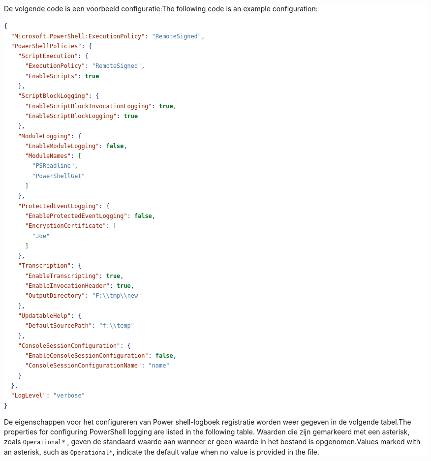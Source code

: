 <span data-ttu-id="c8b10-185">De volgende code is een voorbeeld configuratie:</span><span class="sxs-lookup"><span data-stu-id="c8b10-185">The following code is an example configuration:</span></span>

```json
{
  "Microsoft.PowerShell:ExecutionPolicy": "RemoteSigned",
  "PowerShellPolicies": {
    "ScriptExecution": {
      "ExecutionPolicy": "RemoteSigned",
      "EnableScripts": true
    },
    "ScriptBlockLogging": {
      "EnableScriptBlockInvocationLogging": true,
      "EnableScriptBlockLogging": true
    },
    "ModuleLogging": {
      "EnableModuleLogging": false,
      "ModuleNames": [
        "PSReadline",
        "PowerShellGet"
      ]
    },
    "ProtectedEventLogging": {
      "EnableProtectedEventLogging": false,
      "EncryptionCertificate": [
        "Joe"
      ]
    },
    "Transcription": {
      "EnableTranscripting": true,
      "EnableInvocationHeader": true,
      "OutputDirectory": "F:\\tmp\\new"
    },
    "UpdatableHelp": {
      "DefaultSourcePath": "f:\\temp"
    },
    "ConsoleSessionConfiguration": {
      "EnableConsoleSessionConfiguration": false,
      "ConsoleSessionConfigurationName": "name"
    }
  },
  "LogLevel": "verbose"
}
```

<span data-ttu-id="c8b10-186">De eigenschappen voor het configureren van Power shell-logboek registratie worden weer gegeven in de volgende tabel.</span><span class="sxs-lookup"><span data-stu-id="c8b10-186">The properties for configuring PowerShell logging are listed in the following table.</span></span> <span data-ttu-id="c8b10-187">Waarden die zijn gemarkeerd met een asterisk, zoals `Operational*` , geven de standaard waarde aan wanneer er geen waarde in het bestand is opgenomen.</span><span class="sxs-lookup"><span data-stu-id="c8b10-187">Values marked with an asterisk, such as `Operational*`, indicate the default value when no value is provided in the file.</span></span>
